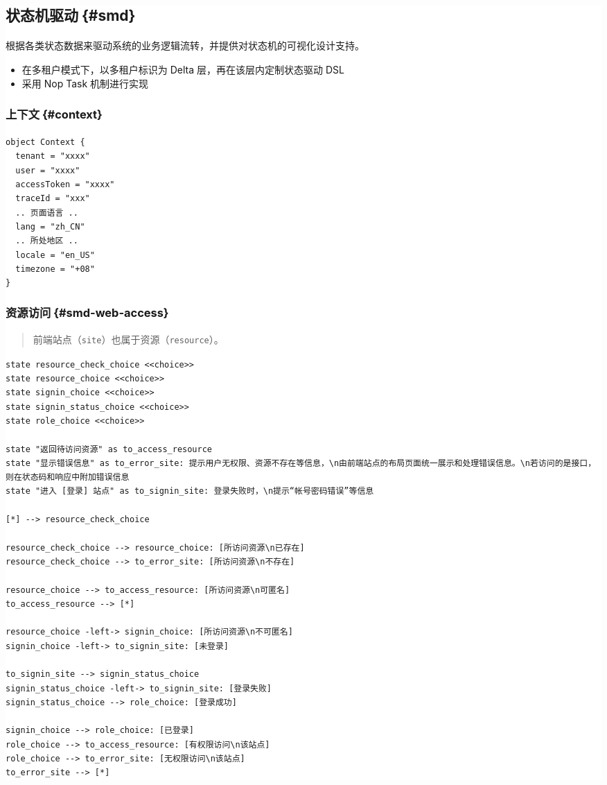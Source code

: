 ## 状态机驱动 {#smd}

根据各类状态数据来驱动系统的业务逻辑流转，并提供对状态机的可视化设计支持。

- 在多租户模式下，以多租户标识为 Delta 层，再在该层内定制状态驱动 DSL
- 采用 Nop Task 机制进行实现

### 上下文 {#context}



```plantuml
object Context {
  tenant = "xxxx"
  user = "xxxx"
  accessToken = "xxxx"
  traceId = "xxx"
  .. 页面语言 ..
  lang = "zh_CN"
  .. 所处地区 ..
  locale = "en_US"
  timezone = "+08"
}
```

### 资源访问 {#smd-web-access}

> 前端站点（`site`）也属于资源（`resource`）。



```plantuml
state resource_check_choice <<choice>>
state resource_choice <<choice>>
state signin_choice <<choice>>
state signin_status_choice <<choice>>
state role_choice <<choice>>

state "返回待访问资源" as to_access_resource
state "显示错误信息" as to_error_site: 提示用户无权限、资源不存在等信息，\n由前端站点的布局页面统一展示和处理错误信息。\n若访问的是接口，则在状态码和响应中附加错误信息
state "进入 [登录] 站点" as to_signin_site: 登录失败时，\n提示“帐号密码错误”等信息

[*] --> resource_check_choice

resource_check_choice --> resource_choice: [所访问资源\n已存在]
resource_check_choice --> to_error_site: [所访问资源\n不存在]

resource_choice --> to_access_resource: [所访问资源\n可匿名]
to_access_resource --> [*]

resource_choice -left-> signin_choice: [所访问资源\n不可匿名]
signin_choice -left-> to_signin_site: [未登录]

to_signin_site --> signin_status_choice
signin_status_choice -left-> to_signin_site: [登录失败]
signin_status_choice --> role_choice: [登录成功]

signin_choice --> role_choice: [已登录]
role_choice --> to_access_resource: [有权限访问\n该站点]
role_choice --> to_error_site: [无权限访问\n该站点]
to_error_site --> [*]
```
